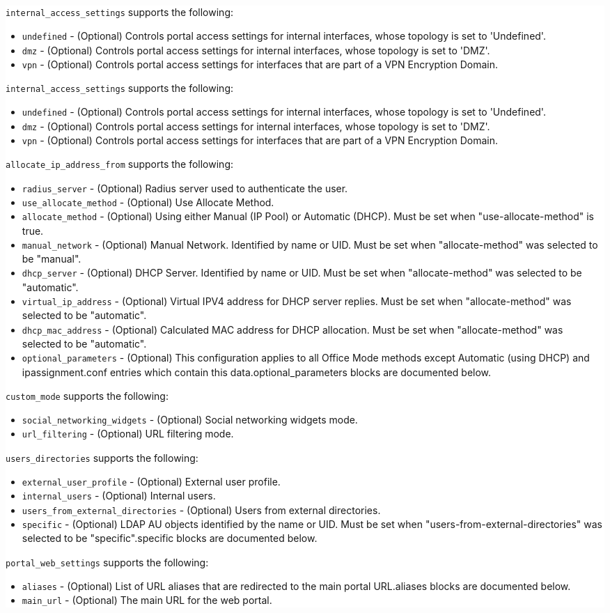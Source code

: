 
`internal_access_settings` supports the following:

* `undefined` - (Optional) Controls portal access settings for internal interfaces, whose topology is set to 'Undefined'. 
* `dmz` - (Optional) Controls portal access settings for internal interfaces, whose topology is set to 'DMZ'. 
* `vpn` - (Optional) Controls portal access settings for interfaces that are part of a VPN Encryption Domain. 


`internal_access_settings` supports the following:

* `undefined` - (Optional) Controls portal access settings for internal interfaces, whose topology is set to 'Undefined'. 
* `dmz` - (Optional) Controls portal access settings for internal interfaces, whose topology is set to 'DMZ'. 
* `vpn` - (Optional) Controls portal access settings for interfaces that are part of a VPN Encryption Domain. 


`allocate_ip_address_from` supports the following:

* `radius_server` - (Optional) Radius server used to authenticate the user. 
* `use_allocate_method` - (Optional) Use Allocate Method. 
* `allocate_method` - (Optional) Using either Manual (IP Pool) or Automatic (DHCP).
Must be set when "use-allocate-method" is true. 
* `manual_network` - (Optional) Manual Network. Identified by name or UID.
Must be set when "allocate-method" was selected to be "manual". 
* `dhcp_server` - (Optional) DHCP Server. Identified by name or UID.
Must be set when "allocate-method" was selected to be "automatic". 
* `virtual_ip_address` - (Optional) Virtual IPV4 address for DHCP server replies.
Must be set when "allocate-method" was selected to be "automatic". 
* `dhcp_mac_address` - (Optional) Calculated MAC address for DHCP allocation.
Must be set when "allocate-method" was selected to be "automatic". 
* `optional_parameters` - (Optional) This configuration applies to all Office Mode methods except Automatic (using DHCP) and ipassignment.conf entries which contain this data.optional_parameters blocks are documented below.


`custom_mode` supports the following:

* `social_networking_widgets` - (Optional) Social networking widgets mode. 
* `url_filtering` - (Optional) URL filtering mode. 


`users_directories` supports the following:

* `external_user_profile` - (Optional) External user profile. 
* `internal_users` - (Optional) Internal users. 
* `users_from_external_directories` - (Optional) Users from external directories. 
* `specific` - (Optional) LDAP AU objects identified by the name or UID. Must be set when "users-from-external-directories" was selected to be "specific".specific blocks are documented below.


`portal_web_settings` supports the following:

* `aliases` - (Optional) List of URL aliases that are redirected to the main portal URL.aliases blocks are documented below.
* `main_url` - (Optional) The main URL for the web portal. 
